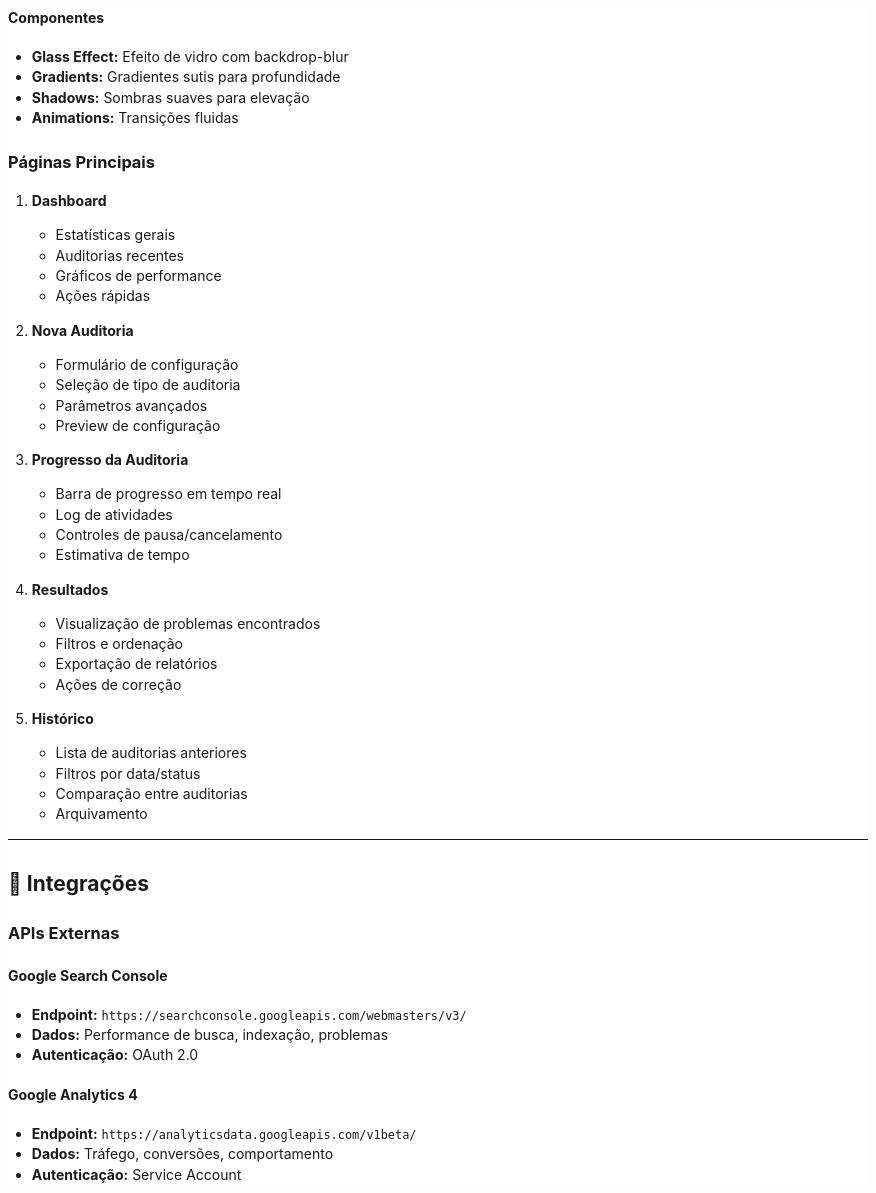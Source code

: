 #### Componentes
- **Glass Effect:** Efeito de vidro com backdrop-blur
- **Gradients:** Gradientes sutis para profundidade
- **Shadows:** Sombras suaves para elevação
- **Animations:** Transições fluidas

### Páginas Principais

1. **Dashboard**
   - Estatísticas gerais
   - Auditorias recentes
   - Gráficos de performance
   - Ações rápidas

2. **Nova Auditoria**
   - Formulário de configuração
   - Seleção de tipo de auditoria
   - Parâmetros avançados
   - Preview de configuração

3. **Progresso da Auditoria**
   - Barra de progresso em tempo real
   - Log de atividades
   - Controles de pausa/cancelamento
   - Estimativa de tempo

4. **Resultados**
   - Visualização de problemas encontrados
   - Filtros e ordenação
   - Exportação de relatórios
   - Ações de correção

5. **Histórico**
   - Lista de auditorias anteriores
   - Filtros por data/status
   - Comparação entre auditorias
   - Arquivamento

---

## 🔄 Integrações

### APIs Externas

#### Google Search Console
- **Endpoint:** `https://searchconsole.googleapis.com/webmasters/v3/`
- **Dados:** Performance de busca, indexação, problemas
- **Autenticação:** OAuth 2.0

#### Google Analytics 4
- **Endpoint:** `https://analyticsdata.googleapis.com/v1beta/`
- **Dados:** Tráfego, conversões, comportamento
- **Autenticação:** Service Account
